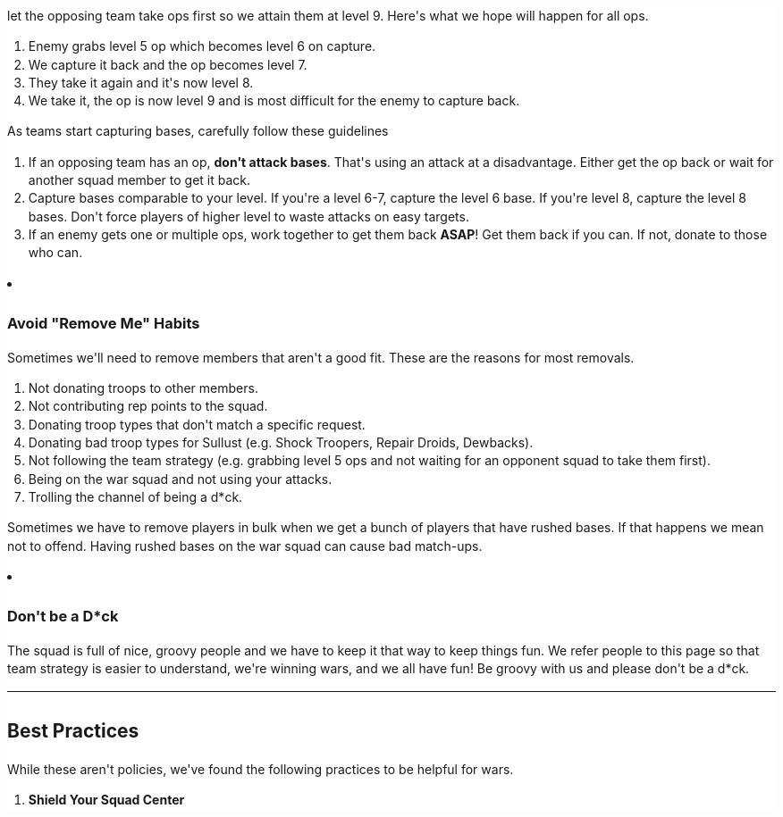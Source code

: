   let the opposing team take ops first so we attain them at level 9. Here's what 
  we hope will happen for all ops.           </P>
  <OL>
    <LI>Enemy grabs level 5 op which becomes level 6 on capture.</LI>
    <LI>We capture it back and the op becomes level 7.</LI>
    <LI>They take it again and it's now level 8.</LI>
    <LI>We take it, the op is now level 9 and is most difficult for the enemy to 
    capture back.</LI></OL>
  <P>            As teams start capturing bases, carefully follow these 
  guidelines</P>
  <P></P>
  <OL>
    <LI>                If an opposing team has an op, <STRONG>don't attack 
    bases</STRONG>. That's using an attack at a disadvantage. Either get the op 
    back or wait for another squad member to get it back.               </LI>
    <LI>                Capture bases comparable to your level.  If you're a 
    level 6-7, capture the level 6 base. If you're level 8, capture the level 8 
    bases. Don't force players of higher level to waste attacks on easy targets. 
                  </LI>
    <LI>                If an enemy gets one or multiple ops, work together to 
    get them back <STRONG>ASAP</STRONG>! Get them back if you can. If not, 
    donate to those who can.               </LI></OL>
  <P></P></LI>
  <LI>
  <H3>Avoid "Remove Me" Habits</H3>
  <P>            Sometimes we'll need to remove members that aren't a good fit. 
  These are the reasons for most removals.           </P>
  <OL>
    <LI>Not donating troops to other members.</LI>
    <LI>Not contributing rep points to the squad.</LI>
    <LI>Donating troop types that don't match a specific request.</LI>
    <LI>Donating bad troop types for Sullust (e.g. Shock Troopers, Repair 
    Droids, Dewbacks).</LI>
    <LI>Not following the team strategy (e.g. grabbing level 5 ops and not 
    waiting for an opponent squad to take them first).</LI>
    <LI>Being on the war squad and not using your attacks.</LI>
    <LI>Trolling the channel of being a d*ck.</LI></OL>
  <P>            Sometimes we have to remove players in bulk when we get a bunch 
  of players that have rushed bases. If that happens we mean not to offend. 
  Having rushed bases on the war squad can cause bad match-ups.           
  </P></LI>
  <LI>
  <H3>Don't be a D*ck</H3>
  <P>            The squad is full of nice, groovy people and we have to keep it 
  that way to keep things fun. We refer people to this page so that team 
  strategy is easier to understand, we're winning wars, and we all have fun! Be 
  groovy with us and please don't be a d*ck.           </P></LI></OL>
<HR>

<H2>Best Practices</H2>
<P>        While these aren't policies, we've found the following practices to 
be helpful for wars.       </P>
<OL>
  <LI><STRONG>Shield Your Squad Center</STRONG>         
</LI></OL></DIV></BODY></HTML>
